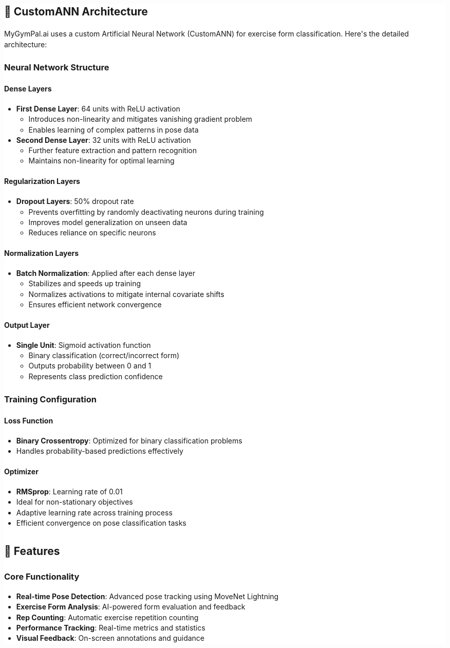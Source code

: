 ## 🧠 **CustomANN Architecture**

MyGymPal.ai uses a custom Artificial Neural Network (CustomANN) for exercise form classification. Here's the detailed architecture:

### **Neural Network Structure**

#### **Dense Layers**
- **First Dense Layer**: 64 units with ReLU activation
  - Introduces non-linearity and mitigates vanishing gradient problem
  - Enables learning of complex patterns in pose data
- **Second Dense Layer**: 32 units with ReLU activation
  - Further feature extraction and pattern recognition
  - Maintains non-linearity for optimal learning

#### **Regularization Layers**
- **Dropout Layers**: 50% dropout rate
  - Prevents overfitting by randomly deactivating neurons during training
  - Improves model generalization on unseen data
  - Reduces reliance on specific neurons

#### **Normalization Layers**
- **Batch Normalization**: Applied after each dense layer
  - Stabilizes and speeds up training
  - Normalizes activations to mitigate internal covariate shifts
  - Ensures efficient network convergence

#### **Output Layer**
- **Single Unit**: Sigmoid activation function
  - Binary classification (correct/incorrect form)
  - Outputs probability between 0 and 1
  - Represents class prediction confidence

### **Training Configuration**

#### **Loss Function**
- **Binary Crossentropy**: Optimized for binary classification problems
- Handles probability-based predictions effectively

#### **Optimizer**
- **RMSprop**: Learning rate of 0.01
- Ideal for non-stationary objectives
- Adaptive learning rate across training process
- Efficient convergence on pose classification tasks

## 🚀 Features

### Core Functionality
- **Real-time Pose Detection**: Advanced pose tracking using MoveNet Lightning
- **Exercise Form Analysis**: AI-powered form evaluation and feedback
- **Rep Counting**: Automatic exercise repetition counting
- **Performance Tracking**: Real-time metrics and statistics
- **Visual Feedback**: On-screen annotations and guidance
